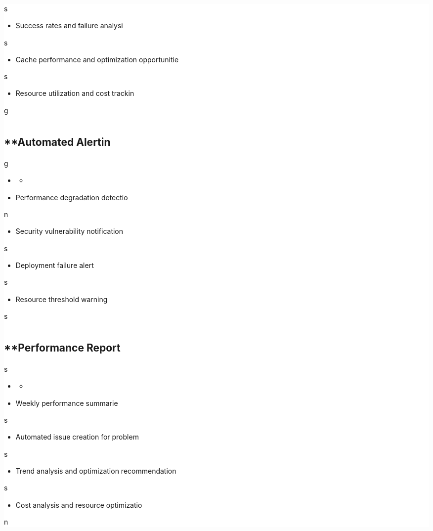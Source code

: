 s

- Success rates and failure analysi

s

- Cache performance and optimization opportunitie

s

- Resource utilization and cost trackin

g

#

## **Automated Alertin

g

* *

- Performance degradation detectio

n

- Security vulnerability notification

s

- Deployment failure alert

s

- Resource threshold warning

s

#

## **Performance Report

s

* *

- Weekly performance summarie

s

- Automated issue creation for problem

s

- Trend analysis and optimization recommendation

s

- Cost analysis and resource optimizatio

n

#
